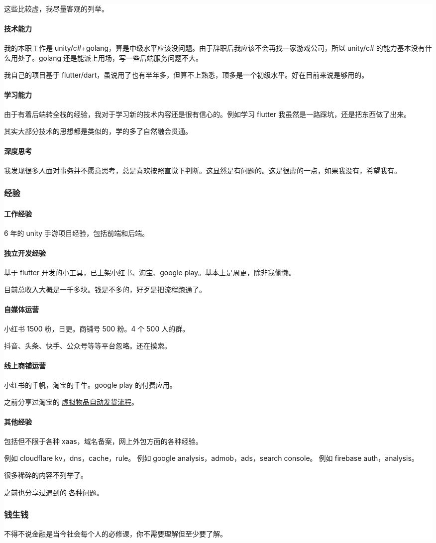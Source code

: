 这些比较虚，我尽量客观的列举。

#### 技术能力

我的本职工作是 unity/c#+golang，算是中级水平应该没问题。由于辞职后我应该不会再找一家游戏公司，所以 unity/c# 的能力基本没有什么用处了。golang 还是能派上用场，写一些后端服务问题不大。

我自己的项目基于 flutter/dart，虽说用了也有半年多，但算不上熟悉，顶多是一个初级水平。好在目前来说是够用的。

#### 学习能力

由于有着后端转全栈的经验，我对于学习新的技术内容还是很有信心的。例如学习 flutter 我虽然是一路踩坑，还是把东西做了出来。

其实大部分技术的思想都是类似的，学的多了自然融会贯通。

#### 深度思考

我发现很多人面对事务并不愿意思考，总是喜欢按照直觉下判断。这显然是有问题的。这是很虚的一点，如果我没有，希望我有。

### 经验

#### 工作经验

6 年的 unity 手游项目经验，包括前端和后端。

#### 独立开发经验

基于 flutter 开发的小工具，已上架小红书、淘宝、google play。基本上是周更，除非我偷懒。

目前总收入大概是一千多块。钱是不多的，好歹是把流程跑通了。

#### 自媒体运营

小红书 1500 粉，日更。商铺号 500 粉。4 个 500 人的群。

抖音、头条、快手、公众号等等平台忽略。还在摸索。

#### 线上商铺运营

小红书的千帆，淘宝的千牛。google play 的付费应用。

之前分享过淘宝的 [虚拟物品自动发货流程](https://www.p1gd0g.cc/markdown/19)。

#### 其他经验

包括但不限于各种 xaas，域名备案，网上外包方面的各种经验。

例如 cloudflare kv，dns，cache，rule。
例如 google analysis，admob，ads，search console。
例如 firebase auth，analysis。

很多稀碎的内容不列举了。

之前也分享过遇到的 [各种问题](https://www.p1gd0g.cc/markdown/18)。

### 钱生钱

不得不说金融是当今社会每个人的必修课，你不需要理解但至少要了解。
